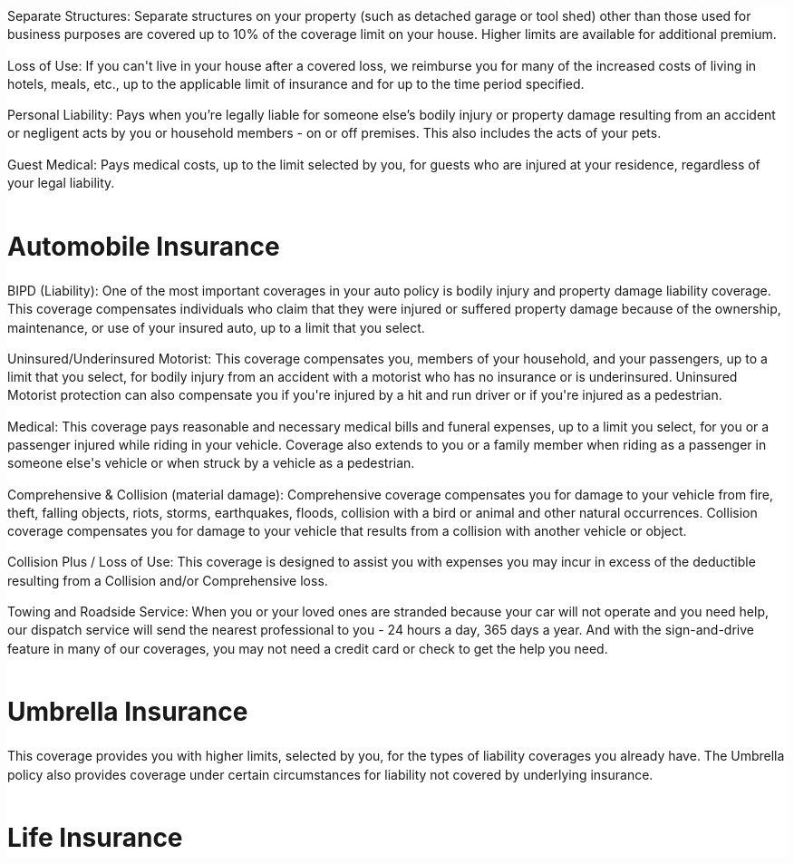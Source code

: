 Separate Structures: Separate structures on your property (such as detached garage or tool shed) other than those used for business purposes are covered up to 10% of the coverage limit on your house. Higher limits are available for additional premium.

Loss of Use: If you can't live in your house after a covered loss, we reimburse you for many of the increased costs of living in hotels, meals, etc., up to the applicable limit of insurance and for up to the time period specified.

Personal Liability: Pays when you’re legally liable for someone else’s bodily injury or property damage resulting from an accident or negligent acts by you or household members - on or off premises. This also includes the acts of your pets.

Guest Medical: Pays medical costs, up to the limit selected by you, for guests who are injured at your residence, regardless of your legal liability.

# Automobile Insurance

BIPD (Liability): One of the most important coverages in your auto policy is bodily injury and property damage liability coverage. This coverage compensates individuals who claim that they were injured or suffered property damage because of the ownership, maintenance, or use of your insured auto, up to a limit that you select.

Uninsured/Underinsured Motorist: This coverage compensates you, members of your household, and your passengers, up to a limit that you select, for bodily injury from an accident with a motorist who has no insurance or is underinsured. Uninsured Motorist protection can also compensate you if you're injured by a hit and run driver or if you're injured as a pedestrian.

Medical: This coverage pays reasonable and necessary medical bills and funeral expenses, up to a limit you select, for you or a passenger injured while riding in your vehicle. Coverage also extends to you or a family member when riding as a passenger in someone else's vehicle or when struck by a vehicle as a pedestrian.

Comprehensive & Collision (material damage): Comprehensive coverage compensates you for damage to your vehicle from fire, theft, falling objects, riots, storms, earthquakes, floods, collision with a bird or animal and other natural occurrences. Collision coverage compensates you for damage to your vehicle that results from a collision with another vehicle or object.

Collision Plus / Loss of Use: This coverage is designed to assist you with expenses you may incur in excess of the deductible resulting from a Collision and/or Comprehensive loss.

Towing and Roadside Service: When you or your loved ones are stranded because your car will not operate and you need help, our dispatch service will send the nearest professional to you - 24 hours a day, 365 days a year. And with the sign-and-drive feature in many of our coverages, you may not need a credit card or check to get the help you need.

# Umbrella Insurance

This coverage provides you with higher limits, selected by you, for the types of liability coverages you already have. The Umbrella policy also provides coverage under certain circumstances for liability not covered by underlying insurance.

# Life Insurance
